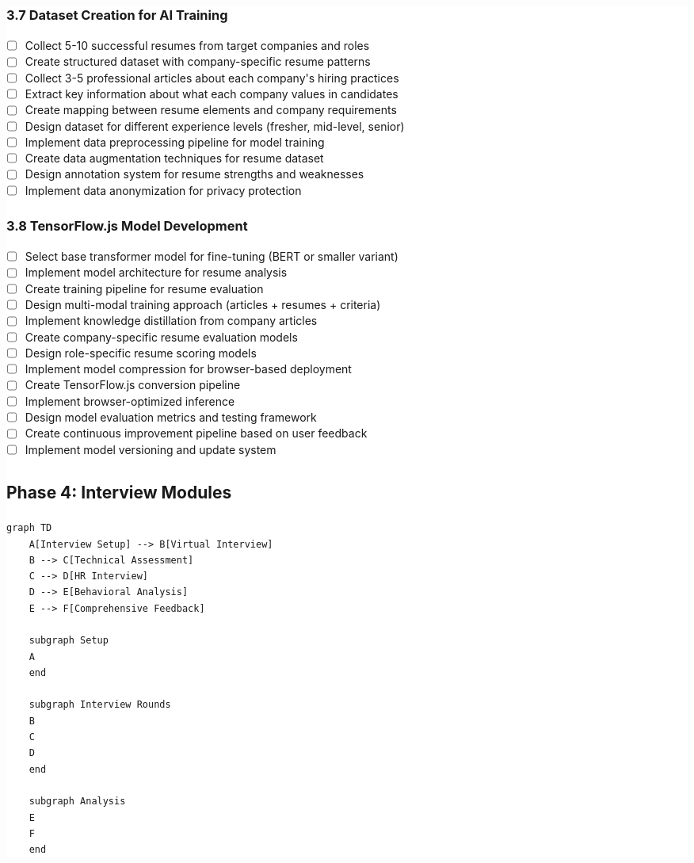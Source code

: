 ### 3.7 Dataset Creation for AI Training
- [ ] Collect 5-10 successful resumes from target companies and roles
- [ ] Create structured dataset with company-specific resume patterns
- [ ] Collect 3-5 professional articles about each company's hiring practices
- [ ] Extract key information about what each company values in candidates
- [ ] Create mapping between resume elements and company requirements
- [ ] Design dataset for different experience levels (fresher, mid-level, senior)
- [ ] Implement data preprocessing pipeline for model training
- [ ] Create data augmentation techniques for resume dataset
- [ ] Design annotation system for resume strengths and weaknesses
- [ ] Implement data anonymization for privacy protection

### 3.8 TensorFlow.js Model Development
- [ ] Select base transformer model for fine-tuning (BERT or smaller variant)
- [ ] Implement model architecture for resume analysis
- [ ] Create training pipeline for resume evaluation
- [ ] Design multi-modal training approach (articles + resumes + criteria)
- [ ] Implement knowledge distillation from company articles
- [ ] Create company-specific resume evaluation models
- [ ] Design role-specific resume scoring models
- [ ] Implement model compression for browser-based deployment
- [ ] Create TensorFlow.js conversion pipeline
- [ ] Implement browser-optimized inference
- [ ] Design model evaluation metrics and testing framework
- [ ] Create continuous improvement pipeline based on user feedback
- [ ] Implement model versioning and update system

## Phase 4: Interview Modules

```mermaid
graph TD
    A[Interview Setup] --> B[Virtual Interview]
    B --> C[Technical Assessment]
    C --> D[HR Interview]
    D --> E[Behavioral Analysis]
    E --> F[Comprehensive Feedback]
    
    subgraph Setup
    A
    end
    
    subgraph Interview Rounds
    B
    C
    D
    end
    
    subgraph Analysis
    E
    F
    end
```
